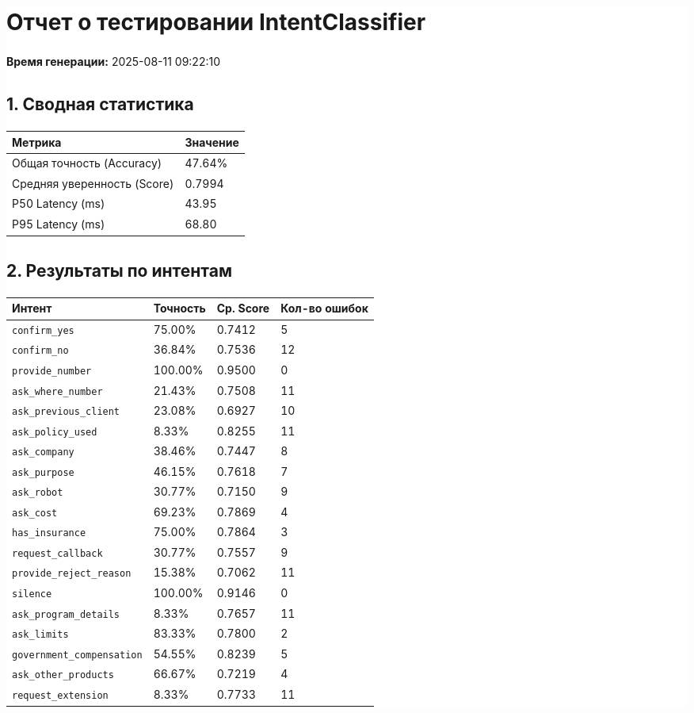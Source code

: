 # Отчет о тестировании IntentClassifier
**Время генерации:** 2025-08-11 09:22:10

## 1. Сводная статистика

| Метрика | Значение |
|:---|:---|
| Общая точность (Accuracy) | 47.64% |
| Средняя уверенность (Score) | 0.7994 |
| P50 Latency (ms) | 43.95 |
| P95 Latency (ms) | 68.80 |

## 2. Результаты по интентам

| Интент | Точность | Ср. Score | Кол-во ошибок |
|:---|:---|:---|:---|
| `confirm_yes` | 75.00% | 0.7412 | 5 |
| `confirm_no` | 36.84% | 0.7536 | 12 |
| `provide_number` | 100.00% | 0.9500 | 0 |
| `ask_where_number` | 21.43% | 0.7508 | 11 |
| `ask_previous_client` | 23.08% | 0.6927 | 10 |
| `ask_policy_used` | 8.33% | 0.8255 | 11 |
| `ask_company` | 38.46% | 0.7447 | 8 |
| `ask_purpose` | 46.15% | 0.7618 | 7 |
| `ask_robot` | 30.77% | 0.7150 | 9 |
| `ask_cost` | 69.23% | 0.7869 | 4 |
| `has_insurance` | 75.00% | 0.7864 | 3 |
| `request_callback` | 30.77% | 0.7557 | 9 |
| `provide_reject_reason` | 15.38% | 0.7062 | 11 |
| `silence` | 100.00% | 0.9146 | 0 |
| `ask_program_details` | 8.33% | 0.7657 | 11 |
| `ask_limits` | 83.33% | 0.7800 | 2 |
| `government_compensation` | 54.55% | 0.8239 | 5 |
| `ask_other_products` | 66.67% | 0.7219 | 4 |
| `request_extension` | 8.33% | 0.7733 | 11 |
